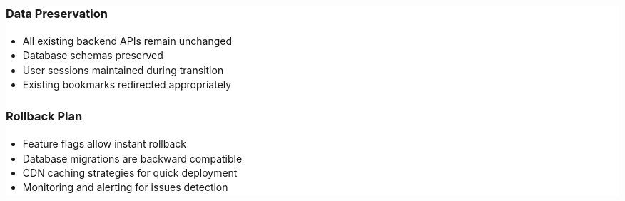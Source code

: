 ### Data Preservation

- All existing backend APIs remain unchanged
- Database schemas preserved
- User sessions maintained during transition
- Existing bookmarks redirected appropriately

### Rollback Plan

- Feature flags allow instant rollback
- Database migrations are backward compatible
- CDN caching strategies for quick deployment
- Monitoring and alerting for issues detection
